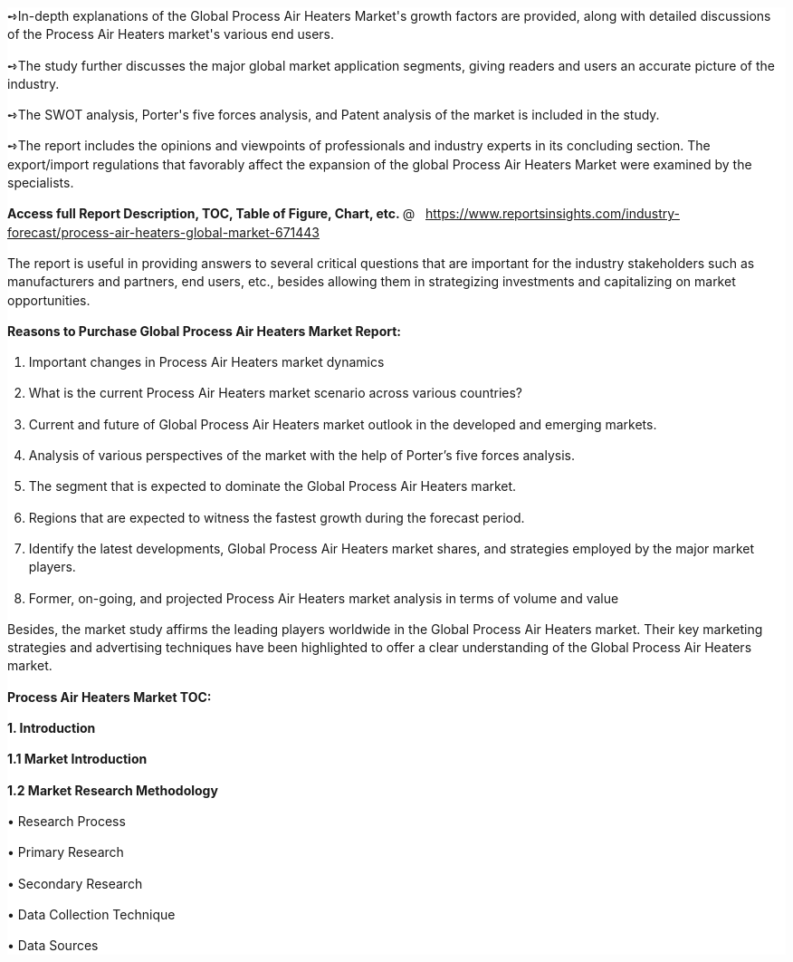 ➺In-depth explanations of the Global Process Air Heaters Market's growth factors are provided, along with detailed discussions of the Process Air Heaters market's various end users.

➺The study further discusses the major global market application segments, giving readers and users an accurate picture of the industry.

➺The SWOT analysis, Porter's five forces analysis, and Patent analysis of the market is included in the study.

➺The report includes the opinions and viewpoints of professionals and industry experts in its concluding section. The export/import regulations that favorably affect the expansion of the global Process Air Heaters Market were examined by the specialists.

<strong>Access full Report Description, TOC, Table of Figure, Chart, etc. </strong>@   <a href=https://www.reportsinsights.com/industry-forecast/process-air-heaters-global-market-671443>https://www.reportsinsights.com/industry-forecast/process-air-heaters-global-market-671443</a>

The report is useful in providing answers to several critical questions that are important for the industry stakeholders such as manufacturers and partners, end users, etc., besides allowing them in strategizing investments and capitalizing on market opportunities.

<strong>Reasons to Purchase Global Process Air Heaters Market Report:</strong>

1. Important changes in Process Air Heaters market dynamics

2. What is the current Process Air Heaters market scenario across various countries?

3. Current and future of Global Process Air Heaters market outlook in the developed and emerging markets.

4. Analysis of various perspectives of the market with the help of Porter’s five forces analysis.

5. The segment that is expected to dominate the Global Process Air Heaters market.

6. Regions that are expected to witness the fastest growth during the forecast period.

7. Identify the latest developments, Global Process Air Heaters market shares, and strategies employed by the major market players.

8. Former, on-going, and projected Process Air Heaters market analysis in terms of volume and value

Besides, the market study affirms the leading players worldwide in the Global Process Air Heaters market. Their key marketing strategies and advertising techniques have been highlighted to offer a clear understanding of the Global Process Air Heaters market.

<strong>Process Air Heaters Market TOC:</strong>

<strong>1. Introduction</strong>

<strong>1.1 Market Introduction</strong>

<strong>1.2 Market Research Methodology</strong>

• Research Process

• Primary Research

• Secondary Research

• Data Collection Technique

• Data Sources
